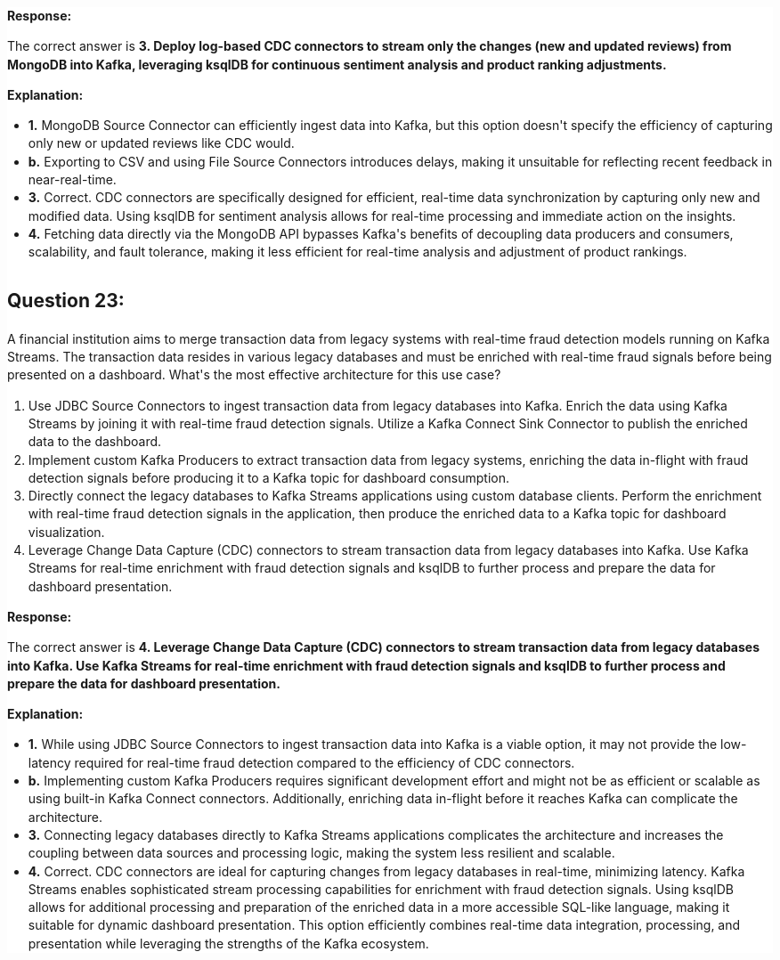 **Response:**

The correct answer is **3.  Deploy log-based CDC connectors to stream only the changes (new and updated reviews) from MongoDB into Kafka, leveraging ksqlDB for continuous sentiment analysis and product ranking adjustments.**

**Explanation:**
- **1.** MongoDB Source Connector can efficiently ingest data into Kafka, but this option doesn't specify the efficiency of capturing only new or updated reviews like CDC would.
- **b.** Exporting to CSV and using File Source Connectors introduces delays, making it unsuitable for reflecting recent feedback in near-real-time.
- **3.** Correct. CDC connectors are specifically designed for efficient, real-time data synchronization by capturing only new and modified data. Using ksqlDB for sentiment analysis allows for real-time processing and immediate action on the insights.
- **4.** Fetching data directly via the MongoDB API bypasses Kafka's benefits of decoupling data producers and consumers, scalability, and fault tolerance, making it less efficient for real-time analysis and adjustment of product rankings.

## Question 23:
A financial institution aims to merge transaction data from legacy systems with real-time fraud detection models running on Kafka Streams. The transaction data resides in various legacy databases and must be enriched with real-time fraud signals before being presented on a dashboard. What's the most effective architecture for this use case?

1. Use JDBC Source Connectors to ingest transaction data from legacy databases into Kafka. Enrich the data using Kafka Streams by joining it with real-time fraud detection signals. Utilize a Kafka Connect Sink Connector to publish the enriched data to the dashboard.
2.  Implement custom Kafka Producers to extract transaction data from legacy systems, enriching the data in-flight with fraud detection signals before producing it to a Kafka topic for dashboard consumption.
3.  Directly connect the legacy databases to Kafka Streams applications using custom database clients. Perform the enrichment with real-time fraud detection signals in the application, then produce the enriched data to a Kafka topic for dashboard visualization.
4.  Leverage Change Data Capture (CDC) connectors to stream transaction data from legacy databases into Kafka. Use Kafka Streams for real-time enrichment with fraud detection signals and ksqlDB to further process and prepare the data for dashboard presentation.

**Response:**

The correct answer is **4.  Leverage Change Data Capture (CDC) connectors to stream transaction data from legacy databases into Kafka. Use Kafka Streams for real-time enrichment with fraud detection signals and ksqlDB to further process and prepare the data for dashboard presentation.**

**Explanation:**
- **1.** While using JDBC Source Connectors to ingest transaction data into Kafka is a viable option, it may not provide the low-latency required for real-time fraud detection compared to the efficiency of CDC connectors.
- **b.** Implementing custom Kafka Producers requires significant development effort and might not be as efficient or scalable as using built-in Kafka Connect connectors. Additionally, enriching data in-flight before it reaches Kafka can complicate the architecture.
- **3.** Connecting legacy databases directly to Kafka Streams applications complicates the architecture and increases the coupling between data sources and processing logic, making the system less resilient and scalable.
- **4.** Correct. CDC connectors are ideal for capturing changes from legacy databases in real-time, minimizing latency. Kafka Streams enables sophisticated stream processing capabilities for enrichment with fraud detection signals. Using ksqlDB allows for additional processing and preparation of the enriched data in a more accessible SQL-like language, making it suitable for dynamic dashboard presentation. This option efficiently combines real-time data integration, processing, and presentation while leveraging the strengths of the Kafka ecosystem.
